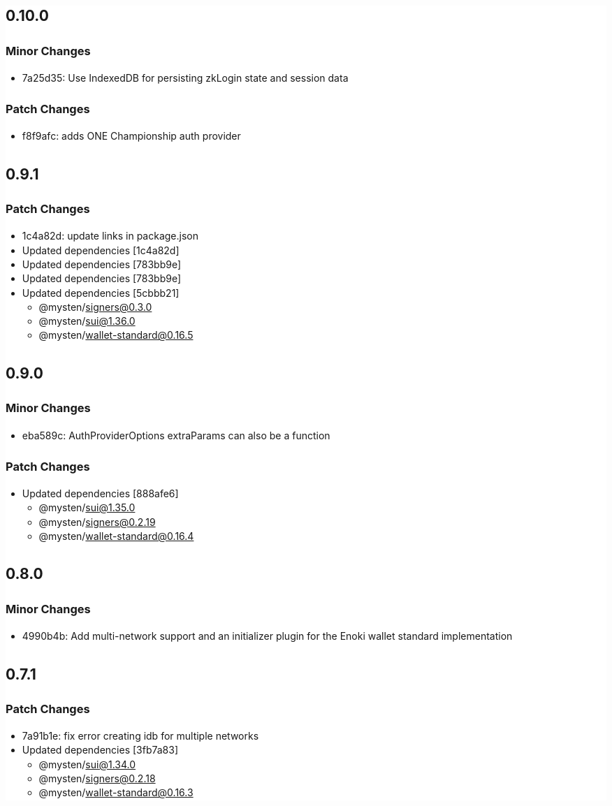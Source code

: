 ## 0.10.0

### Minor Changes

- 7a25d35: Use IndexedDB for persisting zkLogin state and session data

### Patch Changes

- f8f9afc: adds ONE Championship auth provider

## 0.9.1

### Patch Changes

- 1c4a82d: update links in package.json
- Updated dependencies [1c4a82d]
- Updated dependencies [783bb9e]
- Updated dependencies [783bb9e]
- Updated dependencies [5cbbb21]
  - @mysten/signers@0.3.0
  - @mysten/sui@1.36.0
  - @mysten/wallet-standard@0.16.5

## 0.9.0

### Minor Changes

- eba589c: AuthProviderOptions extraParams can also be a function

### Patch Changes

- Updated dependencies [888afe6]
  - @mysten/sui@1.35.0
  - @mysten/signers@0.2.19
  - @mysten/wallet-standard@0.16.4

## 0.8.0

### Minor Changes

- 4990b4b: Add multi-network support and an initializer plugin for the Enoki wallet standard
  implementation

## 0.7.1

### Patch Changes

- 7a91b1e: fix error creating idb for multiple networks
- Updated dependencies [3fb7a83]
  - @mysten/sui@1.34.0
  - @mysten/signers@0.2.18
  - @mysten/wallet-standard@0.16.3
